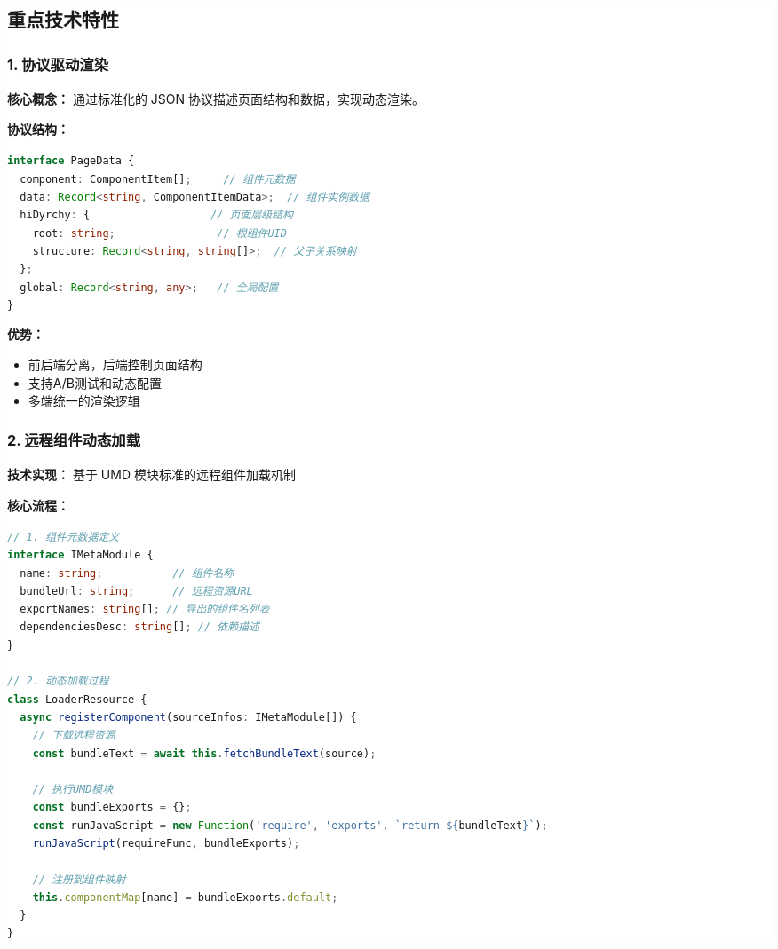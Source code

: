 ## 重点技术特性

### 1. 协议驱动渲染

**核心概念：** 通过标准化的 JSON 协议描述页面结构和数据，实现动态渲染。

**协议结构：**
```typescript
interface PageData {
  component: ComponentItem[];     // 组件元数据
  data: Record<string, ComponentItemData>;  // 组件实例数据
  hiDyrchy: {                   // 页面层级结构
    root: string;                // 根组件UID
    structure: Record<string, string[]>;  // 父子关系映射
  };
  global: Record<string, any>;   // 全局配置
}
```

**优势：**
- 前后端分离，后端控制页面结构
- 支持A/B测试和动态配置
- 多端统一的渲染逻辑

### 2. 远程组件动态加载

**技术实现：** 基于 UMD 模块标准的远程组件加载机制

**核心流程：**
```typescript
// 1. 组件元数据定义
interface IMetaModule {
  name: string;           // 组件名称
  bundleUrl: string;      // 远程资源URL
  exportNames: string[]; // 导出的组件名列表
  dependenciesDesc: string[]; // 依赖描述
}

// 2. 动态加载过程
class LoaderResource {
  async registerComponent(sourceInfos: IMetaModule[]) {
    // 下载远程资源
    const bundleText = await this.fetchBundleText(source);

    // 执行UMD模块
    const bundleExports = {};
    const runJavaScript = new Function('require', 'exports', `return ${bundleText}`);
    runJavaScript(requireFunc, bundleExports);

    // 注册到组件映射
    this.componentMap[name] = bundleExports.default;
  }
}
```
